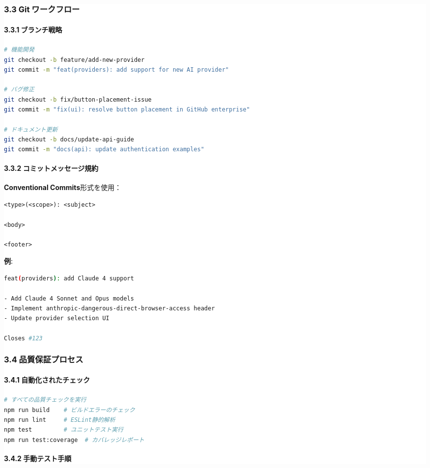 ### 3.3 Git ワークフロー

#### 3.3.1 ブランチ戦略

```bash
# 機能開発
git checkout -b feature/add-new-provider
git commit -m "feat(providers): add support for new AI provider"

# バグ修正
git checkout -b fix/button-placement-issue
git commit -m "fix(ui): resolve button placement in GitHub enterprise"

# ドキュメント更新
git checkout -b docs/update-api-guide
git commit -m "docs(api): update authentication examples"
```

#### 3.3.2 コミットメッセージ規約

**Conventional Commits**形式を使用：

```
<type>(<scope>): <subject>

<body>

<footer>
```

**例**:
```bash
feat(providers): add Claude 4 support

- Add Claude 4 Sonnet and Opus models
- Implement anthropic-dangerous-direct-browser-access header
- Update provider selection UI

Closes #123
```

### 3.4 品質保証プロセス

#### 3.4.1 自動化されたチェック

```bash
# すべての品質チェックを実行
npm run build    # ビルドエラーのチェック
npm run lint     # ESLint静的解析
npm test         # ユニットテスト実行
npm run test:coverage  # カバレッジレポート
```

#### 3.4.2 手動テスト手順
